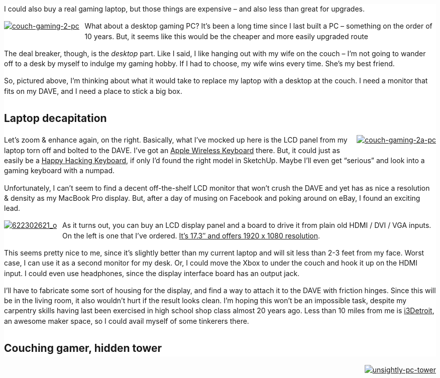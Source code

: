 I could also buy a real gaming laptop, but those things are expensive &#8211; and also less than great for upgrades.

<a style="display: block; float: left; margin: 0 0.75em 0.75em 0" href="http://blog.lmorchard.com/wp-content/uploads/2013/01/couch-gaming-2-pc.png"><img src="http://blog.lmorchard.com/wp-content/uploads/2013/01/couch-gaming-2-pc-300x248.png" alt="couch-gaming-2-pc" width="300" height="248" class="alignnone size-medium wp-image-672" /></a>

What about a desktop gaming PC? It&#8217;s been a long time since I last built a PC &#8211; something on the order of 10 years. But, it seems like this would be the cheaper and more easily upgraded route

The deal breaker, though, is the *desktop* part. Like I said, I like hanging out with my wife on the couch &#8211; I&#8217;m not going to wander off to a desk by myself to indulge my gaming hobby. If I had to choose, my wife wins every time. She&#8217;s my best friend.

So, pictured above, I&#8217;m thinking about what it would take to replace my laptop with a desktop at the couch. I need a monitor that fits on my DAVE, and I need a place to stick a big box.

## <span id="Laptop_decapitation">Laptop decapitation</span>

<a style="display: block; float: right; margin: 0 0 0.75em 0.75em" href="http://blog.lmorchard.com/wp-content/uploads/2013/01/couch-gaming-2a-pc.png"><img src="http://blog.lmorchard.com/wp-content/uploads/2013/01/couch-gaming-2a-pc-166x300.png" alt="couch-gaming-2a-pc" width="166" height="300" class="alignnone size-medium wp-image-671" /></a>

Let&#8217;s zoom & enhance again, on the right. Basically, what I&#8217;ve mocked up here is the LCD panel from my laptop torn off and bolted to the DAVE. I&#8217;ve got an [Apple Wireless Keyboard][11] there. But, it could just as easily be a [Happy Hacking Keyboard][12], if only I&#8217;d found the right model in SketchUp. Maybe I&#8217;ll even get &#8220;serious&#8221; and look into a gaming keyboard with a numpad.

Unfortunately, I can&#8217;t seem to find a decent off-the-shelf LCD monitor that won&#8217;t crush the DAVE and yet has as nice a resolution & density as my MacBook Pro display. But, after a day of musing on Facebook and poking around on eBay, I found an exciting lead.

<a style="display: block; float: left; margin: 0 0.75em 0.75em 0" href="http://www.ebay.com/itm/HDMI-VGA-DVI-Audio-LCD-controller-board-17-3-LP173WF1-1920-1080-lcd-panel-/170940546439?pt=LH_DefaultDomain_0&#038;hash=item27ccd9bd87"><img src="http://blog.lmorchard.com/wp-content/uploads/2013/01/622302621_o-300x224.jpg" alt="622302621_o" width="300" height="224" class="alignnone size-medium wp-image-682" /></a>

As it turns out, you can buy an LCD display panel and a board to drive it from plain old HDMI / DVI / VGA inputs. On the left is one that I&#8217;ve ordered. [It&#8217;s 17.3&#8243; and offers 1920 x 1080 resolution][13].

This seems pretty nice to me, since it&#8217;s slightly better than my current laptop and will sit less than 2-3 feet from my face. Worst case, I can use it as a second monitor for my desk. Or, I could move the Xbox to under the couch and hook it up on the HDMI input. I could even use headphones, since the display interface board has an output jack.

I&#8217;ll have to fabricate some sort of housing for the display, and find a way to attach it to the DAVE with friction hinges. Since this will be in the living room, it also wouldn&#8217;t hurt if the result looks clean. I&#8217;m hoping this won&#8217;t be an impossible task, despite my carpentry skills having last been exercised in high school shop class almost 20 years ago. Less than 10 miles from me is [i3Detroit][14], an awesome maker space, so I could avail myself of some tinkerers there.

## <span id="Couching_gamer_hidden_tower">Couching gamer, hidden tower</span>

<a style="display: block; float: right; margin: 0 0 0.75em 0.75em" href="http://blog.lmorchard.com/wp-content/uploads/2013/01/unsightly-pc-tower.png"><img src="http://blog.lmorchard.com/wp-content/uploads/2013/01/unsightly-pc-tower-300x279.png" alt="unsightly-pc-tower" width="300" height="279" class="alignnone size-medium wp-image-756" /></a>


 [1]: http://www.sketchup.com/
 [2]: steamcommunity.com/id/lmorchard
 [3]: http://www.amazon.com/gp/product/B00578O5W4/ref=as_li_ss_tl?ie=UTF8&tag=0xdecafbad01-20&linkCode=as2&camp=1789&creative=390957&creativeASIN=B00578O5W4
 [4]: http://www.ikea.com/us/en/catalog/products/00120818/
 [5]: http://www.amazon.com/gp/product/B001F42MKG/ref=as_li_ss_tl?ie=UTF8&tag=0xdecafbad01-20&linkCode=as2&camp=1789&creative=390957&creativeASIN=B001F42MKG
 [6]: http://www.amazon.com/gp/product/B000IG1NFM/ref=as_li_ss_tl?ie=UTF8&tag=0xdecafbad01-20&linkCode=as2&camp=1789&creative=390957&creativeASIN=B000IG1NFM "Humanscale Keyboard, Standard Platform, 4G Mechanism with Clip Mouse and Gel Leather Palm Support"
 [7]: https://sphotos-b.xx.fbcdn.net/hphotos-prn1/26116_383125243201_3986077_n.jpg
 [8]: http://www.amazon.com/gp/product/B005C31HC0/ref=as_li_ss_tl?ie=UTF8&tag=0xdecafbad01-20&linkCode=as2&camp=1789&creative=390957&creativeASIN=B005C31HC0
 [9]: http://www.amazon.com/gp/product/B005GTNZUM/ref=as_li_ss_tl?ie=UTF8&tag=0xdecafbad01-20&linkCode=as2&camp=1789&creative=390957&creativeASIN=B005GTNZUM
 [10]: http://www.amazon.com/gp/product/B001J30FZM/ref=as_li_ss_tl?ie=UTF8&tag=0xdecafbad01-20&linkCode=as2&camp=1789&creative=390957&creativeASIN=B001J30FZM
 [11]: http://www.amazon.com/Apple-Wireless-Keyboard-MC184LL-VERSION/dp/B005DLDO4U/ref=sr_1_1?ie=UTF8&qid=1358748005&sr=8-1&keywords=apple+wireless
 [12]: http://www.amazon.com/gp/product/B0000BW01X/ref=as_li_ss_tl?ie=UTF8&tag=0xdecafbad01-20&linkCode=as2&camp=1789&creative=390957&creativeASIN=B0000BW01X
 [13]: http://www.ebay.com/itm/HDMI-VGA-DVI-Audio-LCD-controller-board-17-3-LP173WF1-1920-1080-lcd-panel-/170940546439?pt=LH_DefaultDomain_0&hash=item27ccd9bd87
 [14]: http://www.i3detroit.com/